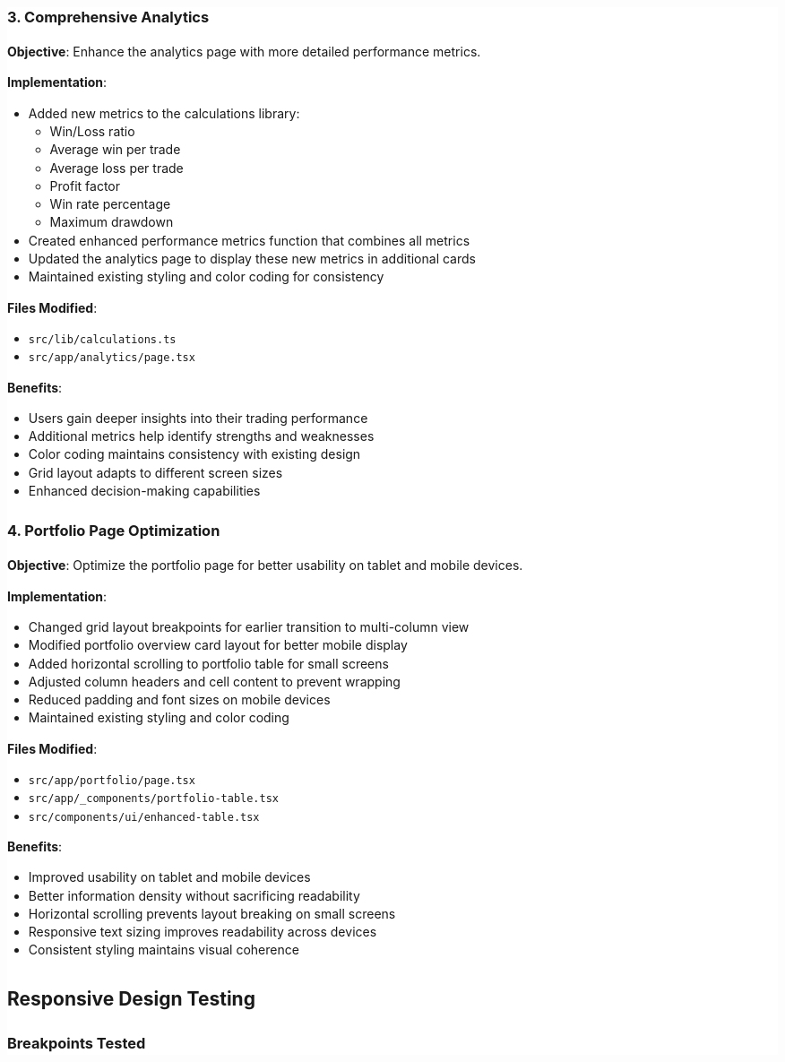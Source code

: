 ### 3. Comprehensive Analytics

**Objective**: Enhance the analytics page with more detailed performance metrics.

**Implementation**:
- Added new metrics to the calculations library:
  - Win/Loss ratio
  - Average win per trade
  - Average loss per trade
  - Profit factor
  - Win rate percentage
  - Maximum drawdown
- Created enhanced performance metrics function that combines all metrics
- Updated the analytics page to display these new metrics in additional cards
- Maintained existing styling and color coding for consistency

**Files Modified**:
- `src/lib/calculations.ts`
- `src/app/analytics/page.tsx`

**Benefits**:
- Users gain deeper insights into their trading performance
- Additional metrics help identify strengths and weaknesses
- Color coding maintains consistency with existing design
- Grid layout adapts to different screen sizes
- Enhanced decision-making capabilities

### 4. Portfolio Page Optimization

**Objective**: Optimize the portfolio page for better usability on tablet and mobile devices.

**Implementation**:
- Changed grid layout breakpoints for earlier transition to multi-column view
- Modified portfolio overview card layout for better mobile display
- Added horizontal scrolling to portfolio table for small screens
- Adjusted column headers and cell content to prevent wrapping
- Reduced padding and font sizes on mobile devices
- Maintained existing styling and color coding

**Files Modified**:
- `src/app/portfolio/page.tsx`
- `src/app/_components/portfolio-table.tsx`
- `src/components/ui/enhanced-table.tsx`

**Benefits**:
- Improved usability on tablet and mobile devices
- Better information density without sacrificing readability
- Horizontal scrolling prevents layout breaking on small screens
- Responsive text sizing improves readability across devices
- Consistent styling maintains visual coherence

## Responsive Design Testing

### Breakpoints Tested
